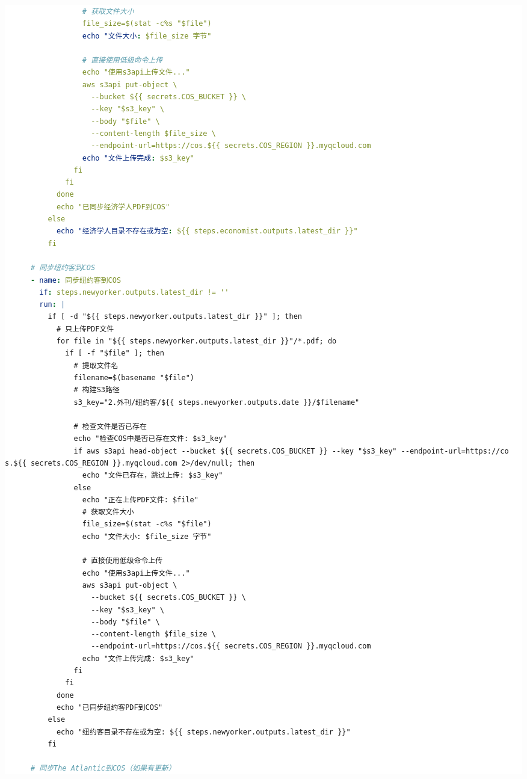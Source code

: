```yaml
                  # 获取文件大小
                  file_size=$(stat -c%s "$file")
                  echo "文件大小: $file_size 字节"
                  
                  # 直接使用低级命令上传
                  echo "使用s3api上传文件..."
                  aws s3api put-object \
                    --bucket ${{ secrets.COS_BUCKET }} \
                    --key "$s3_key" \
                    --body "$file" \
                    --content-length $file_size \
                    --endpoint-url=https://cos.${{ secrets.COS_REGION }}.myqcloud.com
                  echo "文件上传完成: $s3_key"
                fi
              fi
            done
            echo "已同步经济学人PDF到COS"
          else
            echo "经济学人目录不存在或为空: ${{ steps.economist.outputs.latest_dir }}"
          fi
      
      # 同步纽约客到COS
      - name: 同步纽约客到COS
        if: steps.newyorker.outputs.latest_dir != ''
        run: |
          if [ -d "${{ steps.newyorker.outputs.latest_dir }}" ]; then
            # 只上传PDF文件
            for file in "${{ steps.newyorker.outputs.latest_dir }}"/*.pdf; do
              if [ -f "$file" ]; then
                # 提取文件名
                filename=$(basename "$file")
                # 构建S3路径
                s3_key="2.外刊/纽约客/${{ steps.newyorker.outputs.date }}/$filename"
                
                # 检查文件是否已存在
                echo "检查COS中是否已存在文件: $s3_key"
                if aws s3api head-object --bucket ${{ secrets.COS_BUCKET }} --key "$s3_key" --endpoint-url=https://cos.${{ secrets.COS_REGION }}.myqcloud.com 2>/dev/null; then
                  echo "文件已存在，跳过上传: $s3_key"
                else
                  echo "正在上传PDF文件: $file"
                  # 获取文件大小
                  file_size=$(stat -c%s "$file")
                  echo "文件大小: $file_size 字节"
                  
                  # 直接使用低级命令上传
                  echo "使用s3api上传文件..."
                  aws s3api put-object \
                    --bucket ${{ secrets.COS_BUCKET }} \
                    --key "$s3_key" \
                    --body "$file" \
                    --content-length $file_size \
                    --endpoint-url=https://cos.${{ secrets.COS_REGION }}.myqcloud.com
                  echo "文件上传完成: $s3_key"
                fi
              fi
            done
            echo "已同步纽约客PDF到COS"
          else
            echo "纽约客目录不存在或为空: ${{ steps.newyorker.outputs.latest_dir }}"
          fi
      
      # 同步The Atlantic到COS（如果有更新）
```